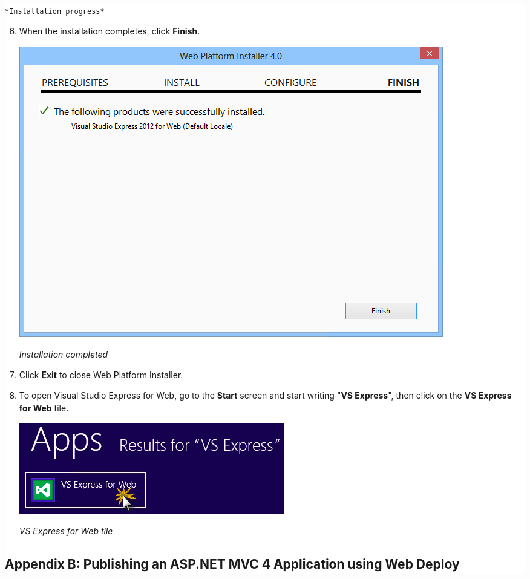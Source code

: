     *Installation progress*
6. When the installation completes, click **Finish**.

    ![Installation completed](whats-new-in-web-forms-in-aspnet-45/_static/image28.png)

    *Installation completed*
7. Click **Exit** to close Web Platform Installer.
8. To open Visual Studio Express for Web, go to the **Start** screen and start writing &quot;**VS Express**&quot;, then click on the **VS Express for Web** tile.

    ![VS Express for Web tile](whats-new-in-web-forms-in-aspnet-45/_static/image29.png)

    *VS Express for Web tile*

<a id="AppendixB"></a>

<a id="Appendix_B_Publishing_an_ASPNET_MVC_4_Application_using_Web_Deploy"></a>
## Appendix B: Publishing an ASP.NET MVC 4 Application using Web Deploy
